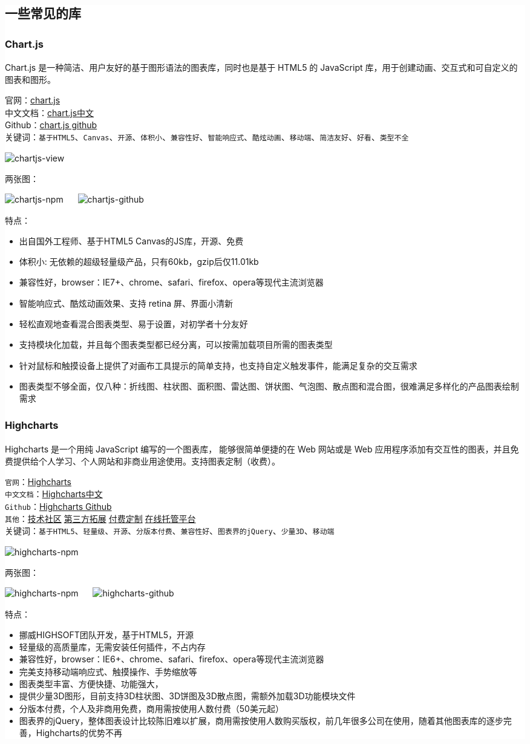 ## 一些常见的库

### Chart.js
Chart.js 是一种简洁、用户友好的基于图形语法的图表库，同时也是基于 HTML5 的 JavaScript 库，用于创建动画、交互式和可自定义的图表和图形。

官网：[chart.js](https://www.chartjs.org/)   
中文文档：[chart.js中文](https://chartjs.bootcss.com/)   
Github：[chart.js github](https://github.com/chartjs/Chart.js)   
关键词：`基于HTML5`、`Canvas`、`开源`、`体积小`、`兼容性好`、`智能响应式`、`酷炫动画`、`移动端`、`简洁友好`、`好看`、`类型不全`

<img :src="$withBase('/assets/charts-images/library/chartjs-view.png')" alt="chartjs-view" width="700">   


两张图：

<img :src="$withBase('/assets/charts-images/library/chartjs-npm.png')" alt="chartjs-npm" width="280" style="margin-right: 20px">

<img :src="$withBase('/assets/charts-images/library/chartjs-github.png')" alt="chartjs-github" width="400" >

特点：
- 出自国外工程师、基于HTML5 Canvas的JS库，开源、免费
- 体积小: 无依赖的超级轻量级产品，只有60kb，gzip后仅11.01kb
- 兼容性好，browser：IE7+、chrome、safari、firefox、opera等现代主流浏览器
- 智能响应式、酷炫动画效果、支持 retina 屏、界面小清新
- 轻松直观地查看混合图表类型、易于设置，对初学者十分友好
- 支持模块化加载，并且每个图表类型都已经分离，可以按需加载项目所需的图表类型
- 针对鼠标和触摸设备上提供了对画布工具提示的简单支持，也支持自定义触发事件，能满足复杂的交互需求

- 图表类型不够全面，仅八种：折线图、柱状图、面积图、雷达图、饼状图、气泡图、散点图和混合图，很难满足多样化的产品图表绘制需求

### Highcharts
Highcharts 是一个用纯 JavaScript 编写的一个图表库， 能够很简单便捷的在 Web 网站或是 Web 应用程序添加有交互性的图表，并且免费提供给个人学习、个人网站和非商业用途使用。支持图表定制（收费）。

`官网`：[Highcharts](https://www.Highcharts.com/)   
`中文文档`：[Highcharts中文](https://www.Highcharts.com.cn/)   
`Github`：[Highcharts Github](https://github.com/Highcharts/Highcharts)   
`其他`：[技术社区](https://bbs.hcharts.cn/forum.php) [第三方拓展](https://www.Highcharts.com.cn/implementation) [付费定制](https://Highcharts.com.cn/custom) [在线托管平台](https://jshare.com.cn/new/Highcharts)   
关键词：`基于HTML5`、`轻量级`、`开源`、`分版本付费`、`兼容性好`、`图表界的jQuery`、`少量3D`、`移动端`

<img :src="$withBase('/assets/charts-images/library/highcharts-view.png')" alt="highcharts-npm" width="700">


两张图：

<img :src="$withBase('/assets/charts-images/library/highcharts-npm.png')" alt="highcharts-npm" width="280" style="margin-right: 20px">

<img :src="$withBase('/assets/charts-images/library/highcharts-github.png')" alt="highcharts-github" width="400" >

特点：

- 挪威HIGHSOFT团队开发，基于HTML5，开源
- 轻量级的高质量库，无需安装任何插件，不占内存
- 兼容性好，browser：IE6+、chrome、safari、firefox、opera等现代主流浏览器
- 完美支持移动端响应式、触摸操作、手势缩放等
- 图表类型丰富、方便快捷、功能强大，
- 提供少量3D图形，目前支持3D柱状图、3D饼图及3D散点图，需额外加载3D功能模块文件
- 分版本付费，个人及非商用免费，商用需按使用人数付费（50美元起）
- 图表界的jQuery，整体图表设计比较陈旧难以扩展，商用需按使用人数购买版权，前几年很多公司在使用，随着其他图表库的逐步完善，Highcharts的优势不再
